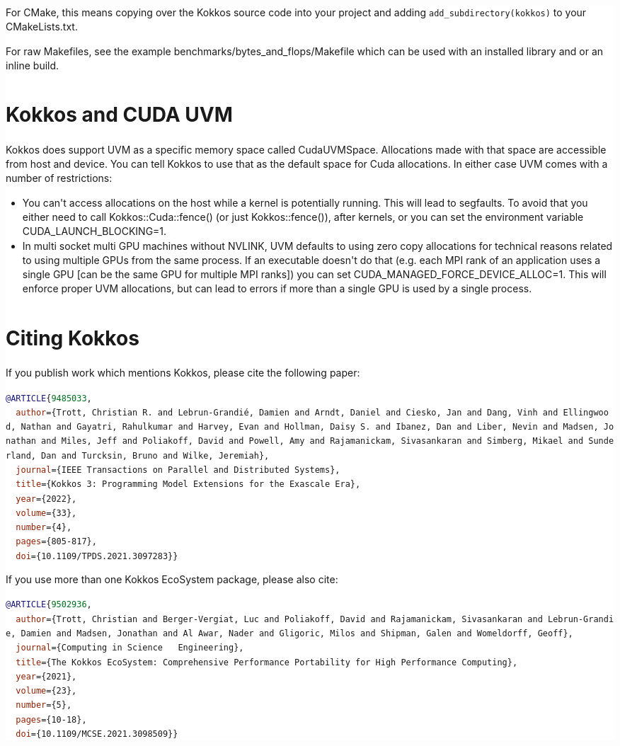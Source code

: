 For CMake, this means copying over the Kokkos source code into your project and adding `add_subdirectory(kokkos)` to your CMakeLists.txt.

For raw Makefiles, see the example benchmarks/bytes_and_flops/Makefile which can be used with an installed library and or an inline build.

# Kokkos and CUDA UVM

Kokkos does support UVM as a specific memory space called CudaUVMSpace.
Allocations made with that space are accessible from host and device.
You can tell Kokkos to use that as the default space for Cuda allocations.
In either case UVM comes with a number of restrictions:
* You can't access allocations on the host while a kernel is potentially
running. This will lead to segfaults. To avoid that you either need to
call Kokkos::Cuda::fence() (or just Kokkos::fence()), after kernels, or
you can set the environment variable CUDA_LAUNCH_BLOCKING=1.
* In multi socket multi GPU machines without NVLINK, UVM defaults
to using zero copy allocations for technical reasons related to using multiple
GPUs from the same process. If an executable doesn't do that (e.g. each
MPI rank of an application uses a single GPU [can be the same GPU for
multiple MPI ranks]) you can set CUDA_MANAGED_FORCE_DEVICE_ALLOC=1.
This will enforce proper UVM allocations, but can lead to errors if
more than a single GPU is used by a single process.


# Citing Kokkos

If you publish work which mentions Kokkos, please cite the following paper:

````BibTex
@ARTICLE{9485033,
  author={Trott, Christian R. and Lebrun-Grandié, Damien and Arndt, Daniel and Ciesko, Jan and Dang, Vinh and Ellingwood, Nathan and Gayatri, Rahulkumar and Harvey, Evan and Hollman, Daisy S. and Ibanez, Dan and Liber, Nevin and Madsen, Jonathan and Miles, Jeff and Poliakoff, David and Powell, Amy and Rajamanickam, Sivasankaran and Simberg, Mikael and Sunderland, Dan and Turcksin, Bruno and Wilke, Jeremiah},
  journal={IEEE Transactions on Parallel and Distributed Systems}, 
  title={Kokkos 3: Programming Model Extensions for the Exascale Era}, 
  year={2022},
  volume={33},
  number={4},
  pages={805-817},
  doi={10.1109/TPDS.2021.3097283}}
````

If you use more than one Kokkos EcoSystem package, please also cite:

````BibTex
@ARTICLE{9502936,
  author={Trott, Christian and Berger-Vergiat, Luc and Poliakoff, David and Rajamanickam, Sivasankaran and Lebrun-Grandie, Damien and Madsen, Jonathan and Al Awar, Nader and Gligoric, Milos and Shipman, Galen and Womeldorff, Geoff},
  journal={Computing in Science   Engineering}, 
  title={The Kokkos EcoSystem: Comprehensive Performance Portability for High Performance Computing}, 
  year={2021},
  volume={23},
  number={5},
  pages={10-18},
  doi={10.1109/MCSE.2021.3098509}}
````
